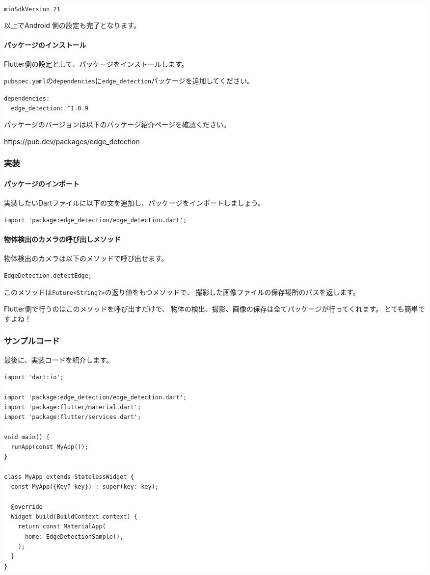 ```
minSdkVersion 21
```

以上でAndroid 側の設定も完了となります。

#### パッケージのインストール

Flutter側の設定として、パッケージをインストールします。

`pubspec.yaml`の`dependencies`に`edge_detection`パッケージを追加してください。

```
dependencies:
  edge_detection: ^1.0.9
```

パッケージのバージョンは以下のパッケージ紹介ページを確認ください。

https://pub.dev/packages/edge_detection

### 実装

#### パッケージのインポート

実装したいDartファイルに以下の文を追加し、パッケージをインポートしましょう。

```
import 'package:edge_detection/edge_detection.dart';
```

#### 物体検出のカメラの呼び出しメソッド

物体検出のカメラは以下のメソッドで呼び出せます。

```
EdgeDetection.detectEdge;
```

このメソッドは`Future<String?>`の返り値をもつメソッドで、
撮影した画像ファイルの保存場所のパスを返します。

Flutter側で行うのはこのメソッドを呼び出すだけで、
物体の検出、撮影、画像の保存は全てパッケージが行ってくれます。
とても簡単ですよね！

### サンプルコード

最後に、実装コードを紹介します。

```
import 'dart:io';

import 'package:edge_detection/edge_detection.dart';
import 'package:flutter/material.dart';
import 'package:flutter/services.dart';

void main() {
  runApp(const MyApp());
}

class MyApp extends StatelessWidget {
  const MyApp({Key? key}) : super(key: key);

  @override
  Widget build(BuildContext context) {
    return const MaterialApp(
      home: EdgeDetectionSample(),
    );
  }
}
```